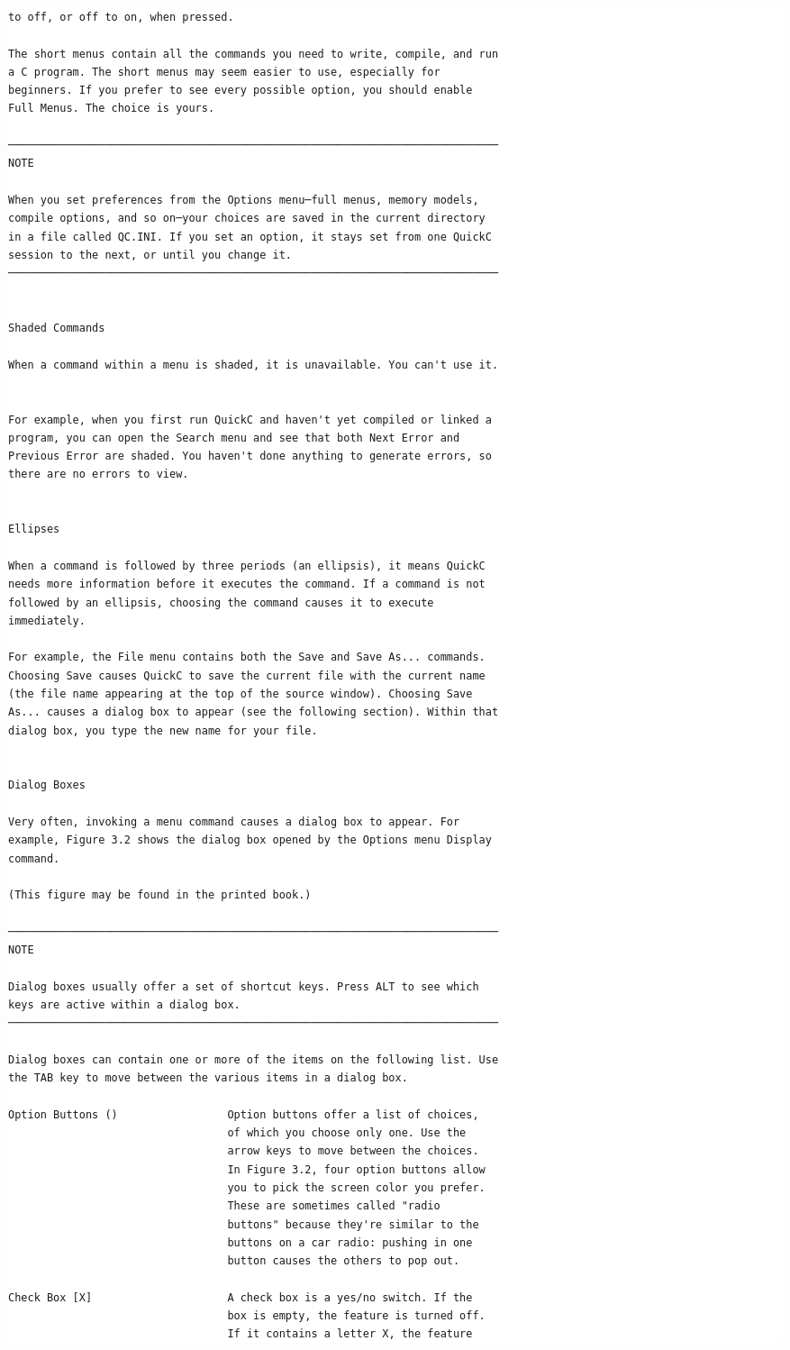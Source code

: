 	to off, or off to on, when pressed.
	
	The short menus contain all the commands you need to write, compile, and run
	a C program. The short menus may seem easier to use, especially for
	beginners. If you prefer to see every possible option, you should enable
	Full Menus. The choice is yours.
	
	────────────────────────────────────────────────────────────────────────────
	NOTE
	
	When you set preferences from the Options menu─full menus, memory models,
	compile options, and so on─your choices are saved in the current directory
	in a file called QC.INI. If you set an option, it stays set from one QuickC
	session to the next, or until you change it.
	────────────────────────────────────────────────────────────────────────────
	
	
	Shaded Commands
	
	When a command within a menu is shaded, it is unavailable. You can't use it.
	
	
	For example, when you first run QuickC and haven't yet compiled or linked a
	program, you can open the Search menu and see that both Next Error and
	Previous Error are shaded. You haven't done anything to generate errors, so
	there are no errors to view.
	
	
	Ellipses
	
	When a command is followed by three periods (an ellipsis), it means QuickC
	needs more information before it executes the command. If a command is not
	followed by an ellipsis, choosing the command causes it to execute
	immediately.
	
	For example, the File menu contains both the Save and Save As... commands.
	Choosing Save causes QuickC to save the current file with the current name
	(the file name appearing at the top of the source window). Choosing Save
	As... causes a dialog box to appear (see the following section). Within that
	dialog box, you type the new name for your file.
	
	
	Dialog Boxes
	
	Very often, invoking a menu command causes a dialog box to appear. For
	example, Figure 3.2 shows the dialog box opened by the Options menu Display
	command.
	
	(This figure may be found in the printed book.)
	
	────────────────────────────────────────────────────────────────────────────
	NOTE
	
	Dialog boxes usually offer a set of shortcut keys. Press ALT to see which
	keys are active within a dialog box.
	────────────────────────────────────────────────────────────────────────────
	
	Dialog boxes can contain one or more of the items on the following list. Use
	the TAB key to move between the various items in a dialog box.
	
	Option Buttons ()                 Option buttons offer a list of choices,
	                                  of which you choose only one. Use the
	                                  arrow keys to move between the choices.
	                                  In Figure 3.2, four option buttons allow
	                                  you to pick the screen color you prefer.
	                                  These are sometimes called "radio
	                                  buttons" because they're similar to the
	                                  buttons on a car radio: pushing in one
	                                  button causes the others to pop out.
	
	Check Box [X]                     A check box is a yes/no switch. If the
	                                  box is empty, the feature is turned off.
	                                  If it contains a letter X, the feature